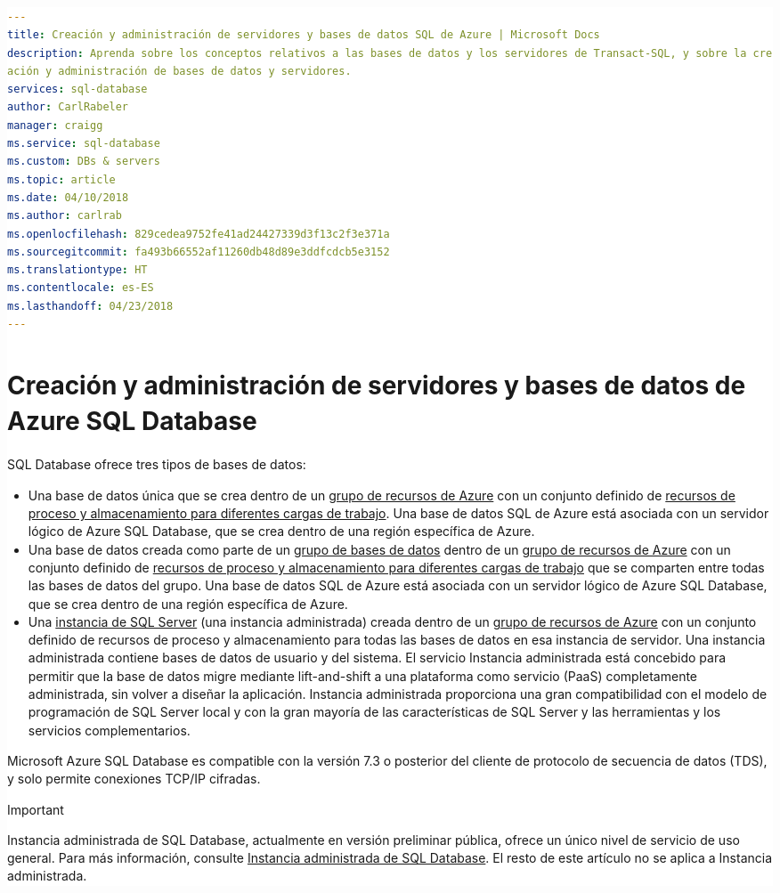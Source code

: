 ```yaml
---
title: Creación y administración de servidores y bases de datos SQL de Azure | Microsoft Docs
description: Aprenda sobre los conceptos relativos a las bases de datos y los servidores de Transact-SQL, y sobre la creación y administración de bases de datos y servidores.
services: sql-database
author: CarlRabeler
manager: craigg
ms.service: sql-database
ms.custom: DBs & servers
ms.topic: article
ms.date: 04/10/2018
ms.author: carlrab
ms.openlocfilehash: 829cedea9752fe41ad24427339d3f13c2f3e371a
ms.sourcegitcommit: fa493b66552af11260db48d89e3ddfcdcb5e3152
ms.translationtype: HT
ms.contentlocale: es-ES
ms.lasthandoff: 04/23/2018
---
```

# <a name="create-and-manage-azure-sql-database-servers-and-databases"></a>Creación y administración de servidores y bases de datos de Azure SQL Database

SQL Database ofrece tres tipos de bases de datos:

- Una base de datos única que se crea dentro de un [grupo de recursos de Azure](../azure-resource-manager/resource-group-overview.md) con un conjunto definido de [recursos de proceso y almacenamiento para diferentes cargas de trabajo](sql-database-service-tiers.md). Una base de datos SQL de Azure está asociada con un servidor lógico de Azure SQL Database, que se crea dentro de una región específica de Azure.
- Una base de datos creada como parte de un [grupo de bases de datos](sql-database-elastic-pool.md) dentro de un [grupo de recursos de Azure](../azure-resource-manager/resource-group-overview.md) con un conjunto definido de [recursos de proceso y almacenamiento para diferentes cargas de trabajo](sql-database-service-tiers.md) que se comparten entre todas las bases de datos del grupo. Una base de datos SQL de Azure está asociada con un servidor lógico de Azure SQL Database, que se crea dentro de una región específica de Azure.
- Una [instancia de SQL Server](sql-database-managed-instance.md) (una instancia administrada) creada dentro de un [grupo de recursos de Azure](../azure-resource-manager/resource-group-overview.md) con un conjunto definido de recursos de proceso y almacenamiento para todas las bases de datos en esa instancia de servidor. Una instancia administrada contiene bases de datos de usuario y del sistema. El servicio Instancia administrada está concebido para permitir que la base de datos migre mediante lift-and-shift a una plataforma como servicio (PaaS) completamente administrada, sin volver a diseñar la aplicación. Instancia administrada proporciona una gran compatibilidad con el modelo de programación de SQL Server local y con la gran mayoría de las características de SQL Server y las herramientas y los servicios complementarios.  

Microsoft Azure SQL Database es compatible con la versión 7.3 o posterior del cliente de protocolo de secuencia de datos (TDS), y solo permite conexiones TCP/IP cifradas.

> [!IMPORTANT]
> Instancia administrada de SQL Database, actualmente en versión preliminar pública, ofrece un único nivel de servicio de uso general. Para más información, consulte [Instancia administrada de SQL Database](sql-database-managed-instance.md). El resto de este artículo no se aplica a Instancia administrada.
